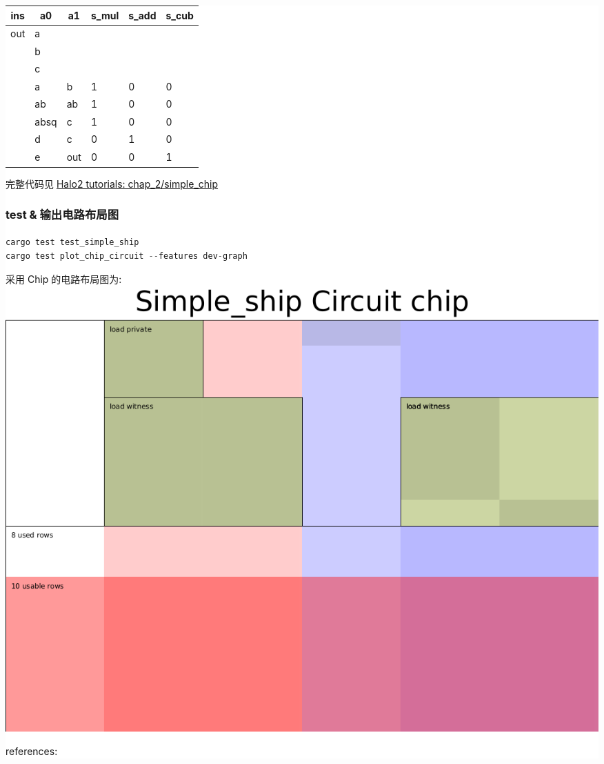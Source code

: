 | ins   | a0    | a1    | s_mul | s_add | s_cub |
| ------|-------|-------|-------|-------|-------|
| out   |    a  |       |       |       |       |
|       |    b  |       |       |       |       |
|       |    c  |       |       |       |       |
|       |   a   |   b   |   1   |   0   |   0   |
|       |   ab  |   ab  |   1   |   0   |   0   |
|       | absq  |   c   |   1   |   0   |   0   |
|       |  d    |   c   |   0   |   1   |   0   |
|       |  e    |   out |   0   |   0   |   1   |

完整代码见 [Halo2 tutorials: chap_2/simple_chip](https://github.com/zkp-co-learning/halo2-step-by-step/blob/main/halo2-tutorials/src/chap_2)

### test & 输出电路布局图

```rust
cargo test test_simple_ship
cargo test plot_chip_circuit --features dev-graph
```
采用 Chip 的电路布局图为:
![images](../imgs/simple_ship.png)


references:

[^1]: 0xPARC halo2 lectures https://learn.0xparc.org/halo2/
